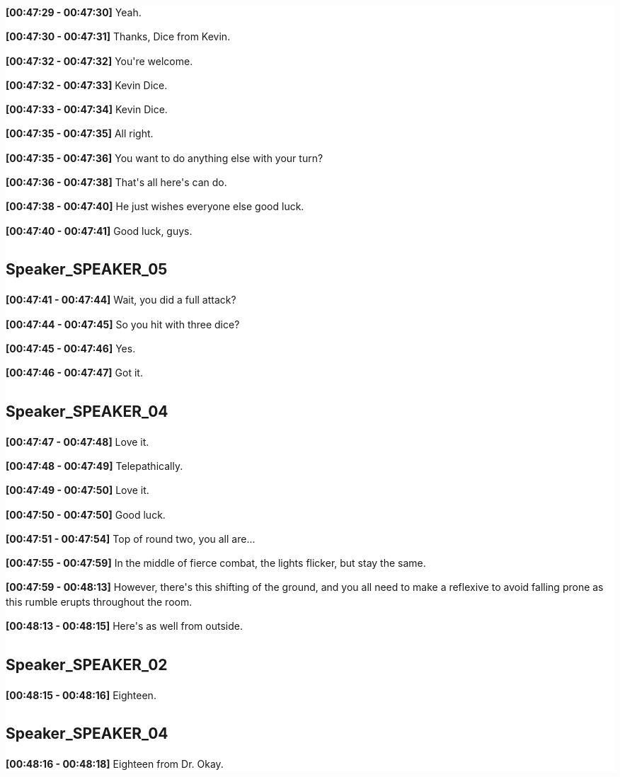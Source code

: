 **[00:47:29 - 00:47:30]** Yeah.

**[00:47:30 - 00:47:31]** Thanks, Dice from Kevin.

**[00:47:32 - 00:47:32]** You're welcome.

**[00:47:32 - 00:47:33]** Kevin Dice.

**[00:47:33 - 00:47:34]** Kevin Dice.

**[00:47:35 - 00:47:35]** All right.

**[00:47:35 - 00:47:36]** You want to do anything else with your turn?

**[00:47:36 - 00:47:38]** That's all here's can do.

**[00:47:38 - 00:47:40]** He just wishes everyone else good luck.

**[00:47:40 - 00:47:41]** Good luck, guys.


## Speaker_SPEAKER_05

**[00:47:41 - 00:47:44]** Wait, you did a full attack?

**[00:47:44 - 00:47:45]** So you hit with three dice?

**[00:47:45 - 00:47:46]** Yes.

**[00:47:46 - 00:47:47]** Got it.


## Speaker_SPEAKER_04

**[00:47:47 - 00:47:48]** Love it.

**[00:47:48 - 00:47:49]** Telepathically.

**[00:47:49 - 00:47:50]** Love it.

**[00:47:50 - 00:47:50]** Good luck.

**[00:47:51 - 00:47:54]** Top of round two, you all are...

**[00:47:55 - 00:47:59]** In the middle of fierce combat, the lights flicker, but stay the same.

**[00:47:59 - 00:48:13]** However, there's this shifting of the ground, and you all need to make a reflexive to avoid falling prone as this rumble erupts throughout the room.

**[00:48:13 - 00:48:15]** Here's as well from outside.


## Speaker_SPEAKER_02

**[00:48:15 - 00:48:16]** Eighteen.


## Speaker_SPEAKER_04

**[00:48:16 - 00:48:18]** Eighteen from Dr. Okay.
